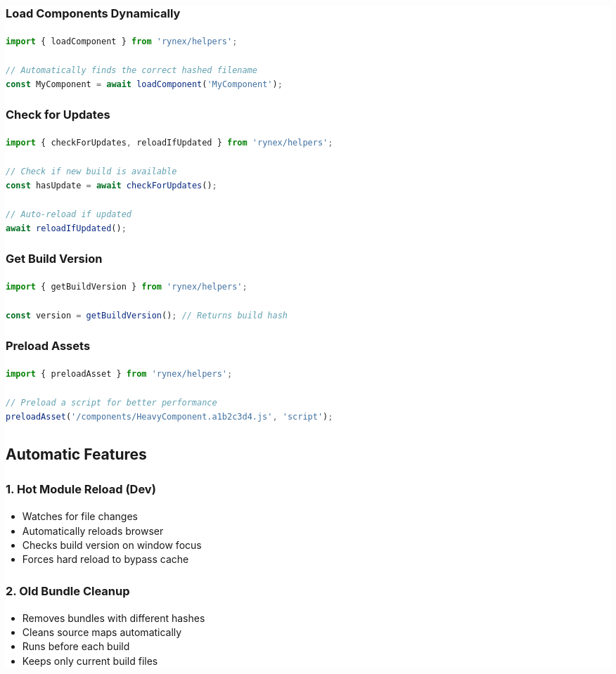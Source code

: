 ### Load Components Dynamically

```typescript
import { loadComponent } from 'rynex/helpers';

// Automatically finds the correct hashed filename
const MyComponent = await loadComponent('MyComponent');
```

### Check for Updates

```typescript
import { checkForUpdates, reloadIfUpdated } from 'rynex/helpers';

// Check if new build is available
const hasUpdate = await checkForUpdates();

// Auto-reload if updated
await reloadIfUpdated();
```

### Get Build Version

```typescript
import { getBuildVersion } from 'rynex/helpers';

const version = getBuildVersion(); // Returns build hash
```

### Preload Assets

```typescript
import { preloadAsset } from 'rynex/helpers';

// Preload a script for better performance
preloadAsset('/components/HeavyComponent.a1b2c3d4.js', 'script');
```

## Automatic Features

### 1. Hot Module Reload (Dev)
- Watches for file changes
- Automatically reloads browser
- Checks build version on window focus
- Forces hard reload to bypass cache

### 2. Old Bundle Cleanup
- Removes bundles with different hashes
- Cleans source maps automatically
- Runs before each build
- Keeps only current build files
